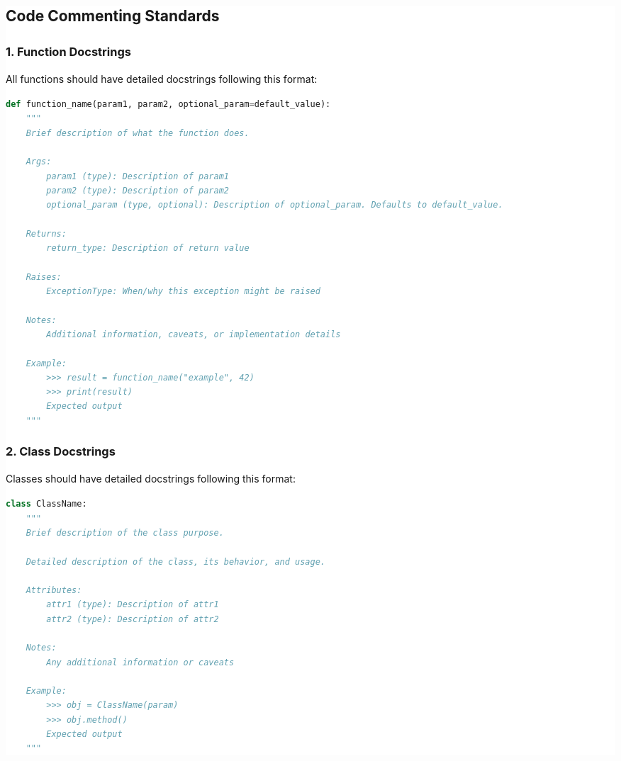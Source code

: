 ## Code Commenting Standards

### 1. Function Docstrings

All functions should have detailed docstrings following this format:

```python
def function_name(param1, param2, optional_param=default_value):
    """
    Brief description of what the function does.
    
    Args:
        param1 (type): Description of param1
        param2 (type): Description of param2
        optional_param (type, optional): Description of optional_param. Defaults to default_value.
    
    Returns:
        return_type: Description of return value
        
    Raises:
        ExceptionType: When/why this exception might be raised
        
    Notes:
        Additional information, caveats, or implementation details
    
    Example:
        >>> result = function_name("example", 42)
        >>> print(result)
        Expected output
    """
```

### 2. Class Docstrings

Classes should have detailed docstrings following this format:

```python
class ClassName:
    """
    Brief description of the class purpose.
    
    Detailed description of the class, its behavior, and usage.
    
    Attributes:
        attr1 (type): Description of attr1
        attr2 (type): Description of attr2
    
    Notes:
        Any additional information or caveats
    
    Example:
        >>> obj = ClassName(param)
        >>> obj.method()
        Expected output
    """
```
